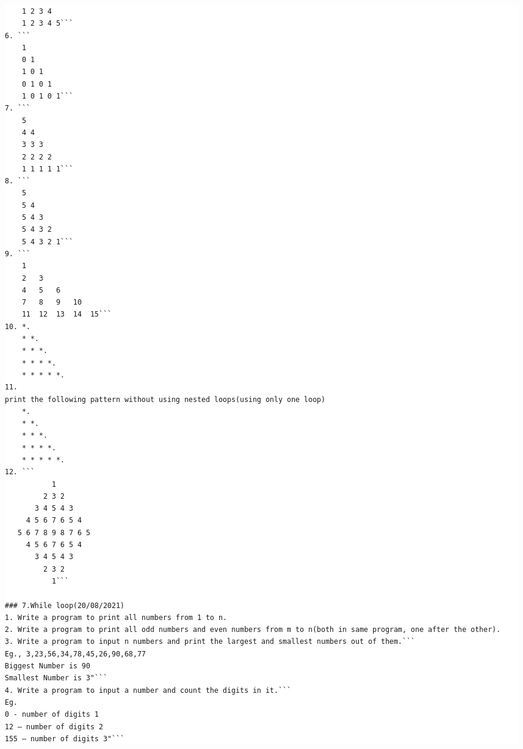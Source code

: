 ```Write an ALP to find given number is odd or even and load number in 4000H memory location the result stored in 6000H.  If even, store 22H at memory location 6000 otherwise store 11H at memory location 6000.
    1 2 3 4
    1 2 3 4 5```
6. ```
    1
    0 1
    1 0 1
    0 1 0 1
    1 0 1 0 1```
7. ```
    5
    4 4
    3 3 3
    2 2 2 2
    1 1 1 1 1```
8. ```
    5
    5 4
    5 4 3
    5 4 3 2
    5 4 3 2 1```
9. ```
    1
    2   3
    4   5   6
    7   8   9   10
    11  12  13  14  15```
10. *. 
    * *.
    * * *.
    * * * *.
    * * * * *.
11. 
print the following pattern without using nested loops(using only one loop)
    *.
    * *.
    * * *.
    * * * *.
    * * * * *.
12. ```
           1
         2 3 2
       3 4 5 4 3
     4 5 6 7 6 5 4
   5 6 7 8 9 8 7 6 5
     4 5 6 7 6 5 4
       3 4 5 4 3
         2 3 2
           1```

### 7.While loop(20/08/2021)
1. Write a program to print all numbers from 1 to n.
2. Write a program to print all odd numbers and even numbers from m to n(both in same program, one after the other).
3. Write a program to input n numbers and print the largest and smallest numbers out of them.```
Eg., 3,23,56,34,78,45,26,90,68,77
Biggest Number is 90
Smallest Number is 3"```
4. Write a program to input a number and count the digits in it.```
Eg. 
0 - number of digits 1
12 – number of digits 2
155 – number of digits 3"```
```